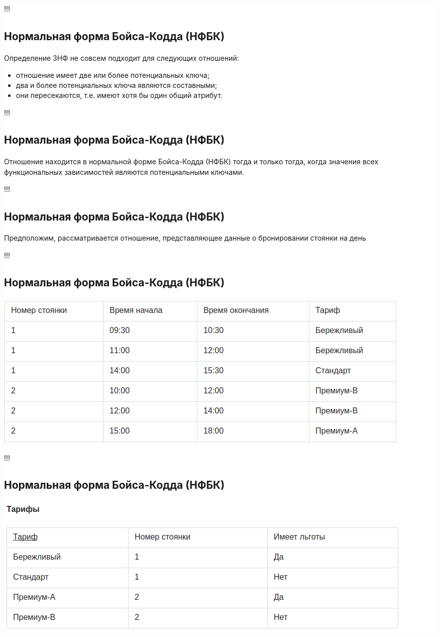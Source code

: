 !!!
## Нормальная форма Бойса-Кодда (НФБК)
Определение 3НФ не совсем подходит для следующих отношений:
- отношение имеет две или более потенциальных ключа;
- два и более потенциальных ключа являются составными;
- они пересекаются, т.е. имеют хотя бы один общий атрибут.

!!!
## Нормальная форма Бойса-Кодда (НФБК)
Отношение  находится в нормальной форме Бойса-Кодда (НФБК) тогда и только тогда, когда значения всех функциональных зависимостей являются потенциальными ключами.

!!!
## Нормальная форма Бойса-Кодда (НФБК)
Предположим, рассматривается отношение, представляющее данные о бронировании стоянки на день

!!!
## Нормальная форма Бойса-Кодда (НФБК)
![nf3D](./images/nf3D_ex1.png)

!!!
## Нормальная форма Бойса-Кодда (НФБК)
![nf3D](./images/nf3D_ex2.png)
